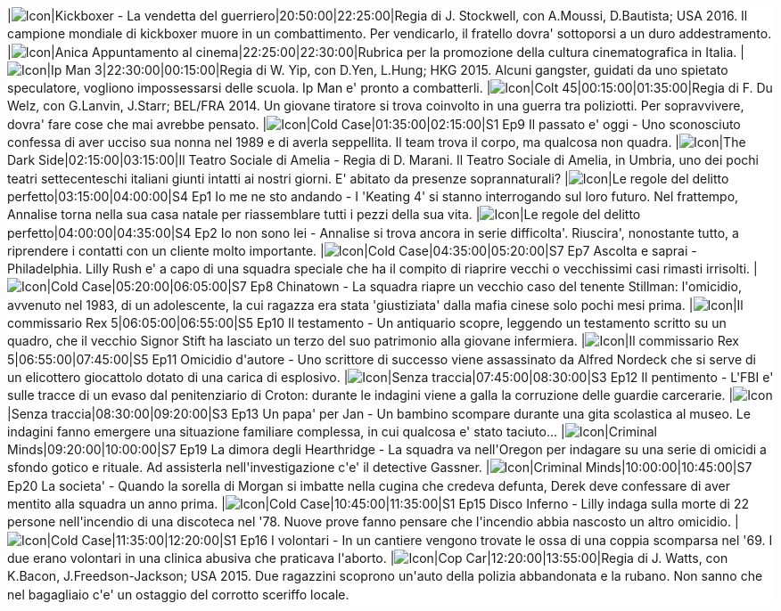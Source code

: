 |![Icon](https://guidatv.sky.it/uuid/dtt_cover_l58VsCKBwnW.png)|Kickboxer - La vendetta del guerriero|20:50:00|22:25:00|Regia di J. Stockwell, con A.Moussi, D.Bautista; USA 2016. Il campione mondiale di kickboxer muore in un combattimento. Per vendicarlo, il fratello dovra&#039; sottoporsi a un duro addestramento.
|![Icon](https://guidatv.sky.it/uuid/dtt_cover_l58VsCKBwnW.png)|Anica Appuntamento al cinema|22:25:00|22:30:00|Rubrica per la promozione della cultura cinematografica in Italia.
|![Icon](https://guidatv.sky.it/uuid/d1af443e-aa63-477f-8056-f961b059492c/cover?md5ChecksumParam=c6fe6f5a9d41904e249b4f315fe3db03)|Ip Man 3|22:30:00|00:15:00|Regia di W. Yip, con D.Yen, L.Hung; HKG 2015. Alcuni gangster, guidati da uno spietato speculatore, vogliono impossessarsi delle scuola. Ip Man e&#039; pronto a combatterli.
|![Icon](https://guidatv.sky.it/uuid/22f5ed9c-7799-4d69-8f8d-5c1b2233c43d/cover?md5ChecksumParam=9a95096ea1cbf785d0e0d7773659de1d)|Colt 45|00:15:00|01:35:00|Regia di F. Du Welz, con G.Lanvin, J.Starr; BEL/FRA 2014. Un giovane tiratore si trova coinvolto in una guerra tra poliziotti. Per sopravvivere, dovra&#039; fare cose che mai avrebbe pensato.
|![Icon](https://guidatv.sky.it/uuid/dtt_cover_l58VsCKBwnW.png)|Cold Case|01:35:00|02:15:00|S1 Ep9 Il passato e&#039; oggi - Uno sconosciuto confessa di aver ucciso sua nonna nel 1989 e di averla seppellita. Il team trova il corpo, ma qualcosa non quadra.
|![Icon](https://guidatv.sky.it/uuid/dtt_cover_l58VsCKBwnW.png)|The Dark Side|02:15:00|03:15:00|Il Teatro Sociale di Amelia - Regia di D. Marani. Il Teatro Sociale di Amelia, in Umbria, uno dei pochi teatri settecenteschi italiani giunti intatti ai nostri giorni. E&#039; abitato da presenze soprannaturali?
|![Icon](https://guidatv.sky.it/uuid/735527c6-b1b1-4863-a598-dfefe6006e41/cover?md5ChecksumParam=c64512e84e14e9bbeefd53b0bd91c45a)|Le regole del delitto perfetto|03:15:00|04:00:00|S4 Ep1 Io me ne sto andando - I &#039;Keating 4&#039; si stanno interrogando sul loro futuro. Nel frattempo, Annalise torna nella sua casa natale per riassemblare tutti i pezzi della sua vita.
|![Icon](https://guidatv.sky.it/uuid/3cc79277-6fa8-44d7-88ab-5aa3cf96bfac/cover?md5ChecksumParam=c64512e84e14e9bbeefd53b0bd91c45a)|Le regole del delitto perfetto|04:00:00|04:35:00|S4 Ep2 Io non sono lei - Annalise si trova ancora in serie difficolta&#039;. Riuscira&#039;, nonostante tutto, a riprendere i contatti con un cliente molto importante.
|![Icon](https://guidatv.sky.it/uuid/075f6129-5871-48ef-86a2-04c8c10b1376/cover?md5ChecksumParam=45e94a3a14f265ccb2910d2401378682)|Cold Case|04:35:00|05:20:00|S7 Ep7 Ascolta e saprai - Philadelphia. Lilly Rush e&#039; a capo di una squadra speciale che ha il compito di riaprire vecchi o vecchissimi casi rimasti irrisolti.
|![Icon](https://guidatv.sky.it/uuid/c23c8bd2-0b42-4e6a-b029-9a1541993d10/cover?md5ChecksumParam=45e94a3a14f265ccb2910d2401378682)|Cold Case|05:20:00|06:05:00|S7 Ep8 Chinatown - La squadra riapre un vecchio caso del tenente Stillman: l&#039;omicidio, avvenuto nel 1983, di un adolescente, la cui ragazza era stata &#039;giustiziata&#039; dalla mafia cinese solo pochi mesi prima.
|![Icon](https://guidatv.sky.it/uuid/dtt_cover_l58VsCKBwnW.png)|Il commissario Rex 5|06:05:00|06:55:00|S5 Ep10 Il testamento - Un antiquario scopre, leggendo un testamento scritto su un quadro, che il vecchio Signor Stift ha lasciato un terzo del suo patrimonio alla giovane infermiera.
|![Icon](https://guidatv.sky.it/uuid/dtt_cover_l58VsCKBwnW.png)|Il commissario Rex 5|06:55:00|07:45:00|S5 Ep11 Omicidio d&#039;autore - Uno scrittore di successo viene assassinato da Alfred Nordeck che si serve di un elicottero giocattolo dotato di una carica di esplosivo.
|![Icon](https://guidatv.sky.it/uuid/dtt_cover_l58VsCKBwnW.png)|Senza traccia|07:45:00|08:30:00|S3 Ep12 Il pentimento - L&#039;FBI e&#039; sulle tracce di un evaso dal penitenziario di Croton: durante le indagini viene a galla la corruzione delle guardie carcerarie.
|![Icon](https://guidatv.sky.it/uuid/dtt_cover_l58VsCKBwnW.png)|Senza traccia|08:30:00|09:20:00|S3 Ep13 Un papa&#039; per Jan - Un bambino scompare durante una gita scolastica al museo. Le indagini fanno emergere una situazione familiare complessa, in cui qualcosa e&#039; stato taciuto...
|![Icon](https://guidatv.sky.it/uuid/f46495dc-d0a7-492e-9084-cac873a1b987/cover?md5ChecksumParam=dd82a64bed55c269d5a9e90e11a05b1c)|Criminal Minds|09:20:00|10:00:00|S7 Ep19 La dimora degli Hearthridge - La squadra va nell&#039;Oregon per indagare su una serie di omicidi a sfondo gotico e rituale. Ad assisterla nell&#039;investigazione c&#039;e&#039; il detective Gassner.
|![Icon](https://guidatv.sky.it/uuid/dtt_cover_l58VsCKBwnW.png)|Criminal Minds|10:00:00|10:45:00|S7 Ep20 La societa&#039; - Quando la sorella di Morgan si imbatte nella cugina che credeva defunta, Derek deve confessare di aver mentito alla squadra un anno prima.
|![Icon](https://guidatv.sky.it/uuid/dtt_cover_l58VsCKBwnW.png)|Cold Case|10:45:00|11:35:00|S1 Ep15 Disco Inferno - Lilly indaga sulla morte di 22 persone nell&#039;incendio di una discoteca nel &#039;78. Nuove prove fanno pensare che l&#039;incendio abbia nascosto un altro omicidio.
|![Icon](https://guidatv.sky.it/uuid/dtt_cover_l58VsCKBwnW.png)|Cold Case|11:35:00|12:20:00|S1 Ep16 I volontari - In un cantiere vengono trovate le ossa di una coppia scomparsa nel &#039;69. I due erano volontari in una clinica abusiva che praticava l&#039;aborto.
|![Icon](https://guidatv.sky.it/uuid/dtt_cover_l58VsCKBwnW.png)|Cop Car|12:20:00|13:55:00|Regia di J. Watts, con K.Bacon, J.Freedson-Jackson; USA 2015. Due ragazzini scoprono un&#039;auto della polizia abbandonata e la rubano. Non sanno che nel bagagliaio c&#039;e&#039; un ostaggio del corrotto sceriffo locale.